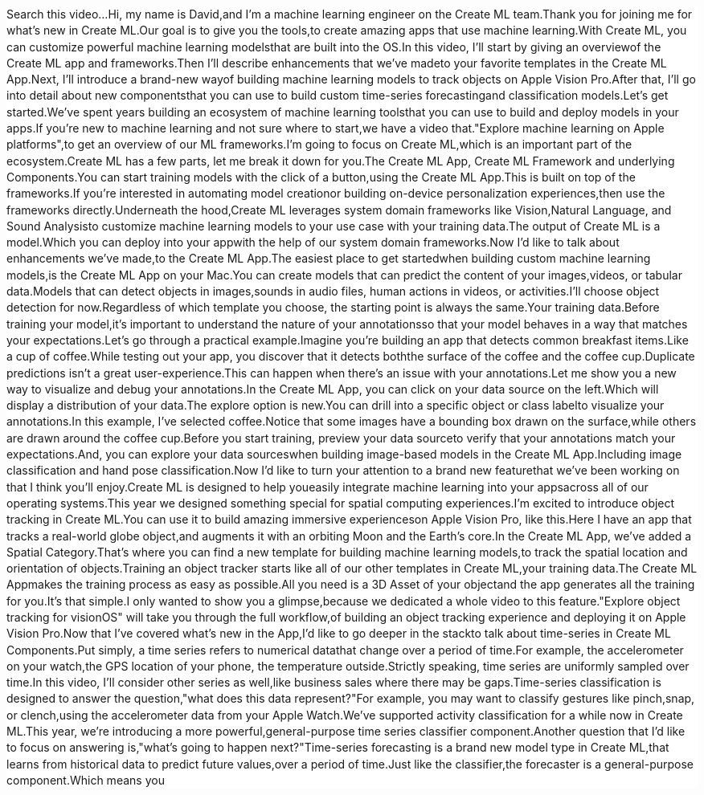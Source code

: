 Search this video…Hi, my name is David,and I’m a machine learning engineer on the Create ML team.Thank you for joining me for what’s new in Create ML.Our goal is to give you the tools,to create amazing apps that use machine learning.With Create ML, you can customize powerful machine learning modelsthat are built into the OS.In this video, I’ll start by giving an overviewof the Create ML app and frameworks.Then I’ll describe enhancements that we’ve madeto your favorite templates in the Create ML App.Next, I’ll introduce a brand-new wayof building machine learning models to track objects on Apple Vision Pro.After that, I’ll go into detail about new componentsthat you can use to build custom time-series forecastingand classification models.Let’s get started.We’ve spent years building an ecosystem of machine learning toolsthat you can use to build and deploy models in your apps.If you’re new to machine learning and not sure where to start,we have a video that."Explore machine learning on Apple platforms",to get an overview of our ML frameworks.I’m going to focus on Create ML,which is an important part of the ecosystem.Create ML has a few parts, let me break it down for you.The Create ML App, Create ML Framework and underlying Components.You can start training models with the click of a button,using the Create ML App.This is built on top of the frameworks.If you’re interested in automating model creationor building on-device personalization experiences,then use the frameworks directly.Underneath the hood,Create ML leverages system domain frameworks like Vision,Natural Language, and Sound Analysisto customize machine learning models to your use case with your training data.The output of Create ML is a model.Which you can deploy into your appwith the help of our system domain frameworks.Now I’d like to talk about enhancements we’ve made,to the Create ML App.The easiest place to get startedwhen building custom machine learning models,is the Create ML App on your Mac.You can create models that can predict the content of your images,videos, or tabular data.Models that can detect objects in images,sounds in audio files, human actions in videos, or activities.I’ll choose object detection for now.Regardless of which template you choose, the starting point is always the same.Your training data.Before training your model,it’s important to understand the nature of your annotationsso that your model behaves in a way that matches your expectations.Let’s go through a practical example.Imagine you’re building an app that detects common breakfast items.Like a cup of coffee.While testing out your app, you discover that it detects boththe surface of the coffee and the coffee cup.Duplicate predictions isn’t a great user-experience.This can happen when there’s an issue with your annotations.Let me show you a new way to visualize and debug your annotations.In the Create ML App, you can click on your data source on the left.Which will display a distribution of your data.The explore option is new.You can drill into a specific object or class labelto visualize your annotations.In this example, I’ve selected coffee.Notice that some images have a bounding box drawn on the surface,while others are drawn around the coffee cup.Before you start training, preview your data sourceto verify that your annotations match your expectations.And, you can explore your data sourceswhen building image-based models in the Create ML App.Including image classification and hand pose classification.Now I’d like to turn your attention to a brand new featurethat we’ve been working on that I think you’ll enjoy.Create ML is designed to help youeasily integrate machine learning into your appsacross all of our operating systems.This year we designed something special for spatial computing experiences.I’m excited to introduce object tracking in Create ML.You can use it to build amazing immersive experienceson Apple Vision Pro, like this.Here I have an app that tracks a real-world globe object,and augments it with an orbiting Moon and the Earth’s core.In the Create ML App, we’ve added a Spatial Category.That’s where you can find a new template for building machine learning models,to track the spatial location and orientation of objects.Training an object tracker starts like all of our other templates in Create ML,your training data.The Create ML Appmakes the training process as easy as possible.All you need is a 3D Asset of your objectand the app generates all the training for you.It’s that simple.I only wanted to show you a glimpse,because we dedicated a whole video to this feature."Explore object tracking for visionOS" will take you through the full workflow,of building an object tracking experience and deploying it on Apple Vision Pro.Now that I’ve covered what’s new in the App,I’d like to go deeper in the stackto talk about time-series in Create ML Components.Put simply, a time series refers to numerical datathat change over a period of time.For example, the accelerometer on your watch,the GPS location of your phone, the temperature outside.Strictly speaking, time series are uniformly sampled over time.In this video, I’ll consider other series as well,like business sales where there may be gaps.Time-series classification is designed to answer the question,"what does this data represent?"For example, you may want to classify gestures like pinch,snap, or clench,using the accelerometer data from your Apple Watch.We’ve supported activity classification for a while now in Create ML.This year, we’re introducing a more powerful,general-purpose time series classifier component.Another question that I’d like to focus on answering is,"what’s going to happen next?"Time-series forecasting is a brand new model type in Create ML,that learns from historical data to predict future values,over a period of time.Just like the classifier,the forecaster is a general-purpose component.Which means you